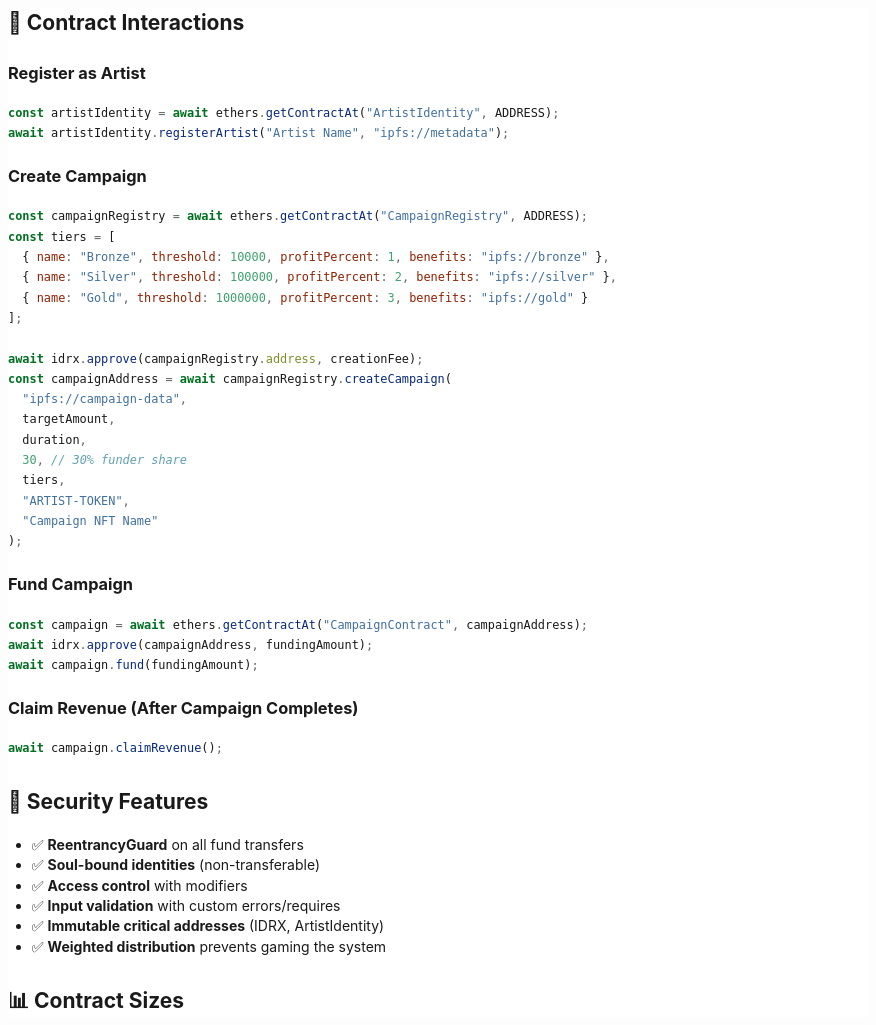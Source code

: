 ## 📖 Contract Interactions

### Register as Artist
```javascript
const artistIdentity = await ethers.getContractAt("ArtistIdentity", ADDRESS);
await artistIdentity.registerArtist("Artist Name", "ipfs://metadata");
```

### Create Campaign
```javascript
const campaignRegistry = await ethers.getContractAt("CampaignRegistry", ADDRESS);
const tiers = [
  { name: "Bronze", threshold: 10000, profitPercent: 1, benefits: "ipfs://bronze" },
  { name: "Silver", threshold: 100000, profitPercent: 2, benefits: "ipfs://silver" },
  { name: "Gold", threshold: 1000000, profitPercent: 3, benefits: "ipfs://gold" }
];

await idrx.approve(campaignRegistry.address, creationFee);
const campaignAddress = await campaignRegistry.createCampaign(
  "ipfs://campaign-data",
  targetAmount,
  duration,
  30, // 30% funder share
  tiers,
  "ARTIST-TOKEN",
  "Campaign NFT Name"
);
```

### Fund Campaign
```javascript
const campaign = await ethers.getContractAt("CampaignContract", campaignAddress);
await idrx.approve(campaignAddress, fundingAmount);
await campaign.fund(fundingAmount);
```

### Claim Revenue (After Campaign Completes)
```javascript
await campaign.claimRevenue();
```

## 🔐 Security Features

- ✅ **ReentrancyGuard** on all fund transfers
- ✅ **Soul-bound identities** (non-transferable)
- ✅ **Access control** with modifiers
- ✅ **Input validation** with custom errors/requires
- ✅ **Immutable critical addresses** (IDRX, ArtistIdentity)
- ✅ **Weighted distribution** prevents gaming the system

## 📊 Contract Sizes
